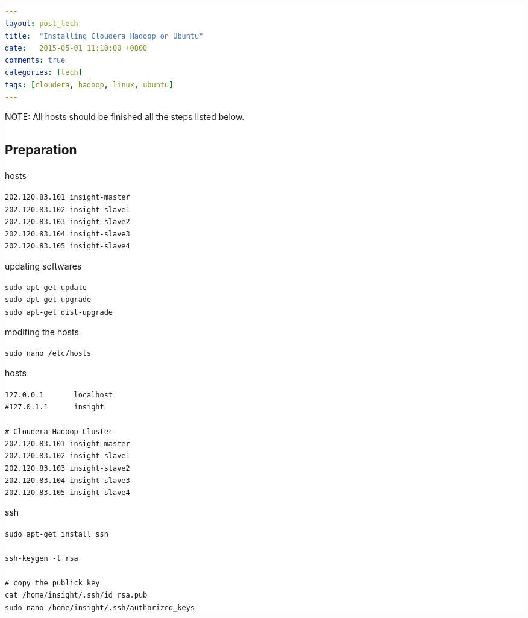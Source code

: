 ```yaml
---
layout: post_tech
title:  "Installing Cloudera Hadoop on Ubuntu"
date:   2015-05-01 11:10:00 +0800
comments: true
categories: [tech]
tags: [cloudera, hadoop, linux, ubuntu]
---
```


NOTE: All hosts should be finished all the steps listed below.

## Preparation

hosts

    202.120.83.101 insight-master
    202.120.83.102 insight-slave1
    202.120.83.103 insight-slave2
    202.120.83.104 insight-slave3
    202.120.83.105 insight-slave4

updating softwares

    sudo apt-get update
    sudo apt-get upgrade
    sudo apt-get dist-upgrade

modifing the hosts

    sudo nano /etc/hosts

hosts

    127.0.0.1       localhost
    #127.0.1.1      insight
    
    # Cloudera-Hadoop Cluster
    202.120.83.101 insight-master
    202.120.83.102 insight-slave1
    202.120.83.103 insight-slave2
    202.120.83.104 insight-slave3
    202.120.83.105 insight-slave4

ssh

    sudo apt-get install ssh
    
    ssh-keygen -t rsa
    
    # copy the publick key
    cat /home/insight/.ssh/id_rsa.pub
    sudo nano /home/insight/.ssh/authorized_keys
